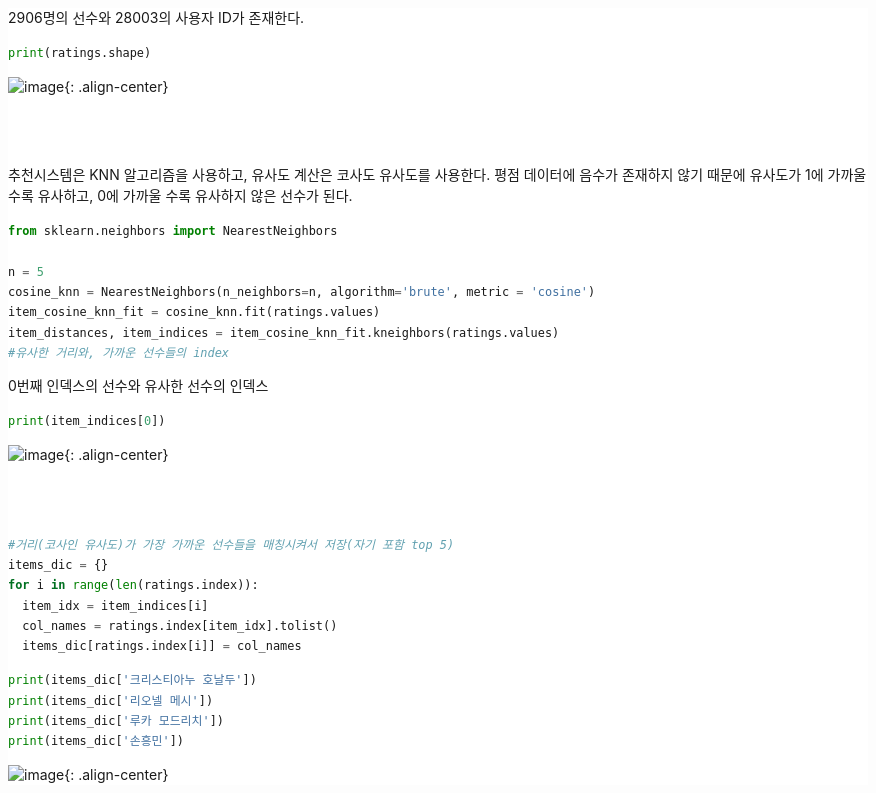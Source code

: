 2906명의 선수와 28003의 사용자 ID가 존재한다.

```python
print(ratings.shape)
```

![image](https://user-images.githubusercontent.com/97672187/172295379-050535c1-a122-4398-a1c4-d92f205cd81e.png){: .align-center}

<br>


<br>

추천시스템은 KNN 알고리즘을 사용하고, 유사도 계산은 코사도 유사도를 사용한다. 평점 데이터에 음수가 존재하지 않기 때문에 유사도가 1에 가까울 수록 유사하고, 0에 가까울 수록
유사하지 않은 선수가 된다. 

```python
from sklearn.neighbors import NearestNeighbors

n = 5
cosine_knn = NearestNeighbors(n_neighbors=n, algorithm='brute', metric = 'cosine')
item_cosine_knn_fit = cosine_knn.fit(ratings.values)
item_distances, item_indices = item_cosine_knn_fit.kneighbors(ratings.values)
#유사한 거리와, 가까운 선수들의 index
```

0번째 인덱스의 선수와 유사한 선수의 인덱스

```python
print(item_indices[0])
```

![image](https://user-images.githubusercontent.com/97672187/172295615-6dd5658f-97eb-4042-9f3a-435e8c6039ec.png){: .align-center}

<br>


<br>


```python
#거리(코사인 유사도)가 가장 가까운 선수들을 매칭시켜서 저장(자기 포함 top 5)
items_dic = {}
for i in range(len(ratings.index)):
  item_idx = item_indices[i]
  col_names = ratings.index[item_idx].tolist()
  items_dic[ratings.index[i]] = col_names
```

```python
print(items_dic['크리스티아누 호날두'])
print(items_dic['리오넬 메시'])
print(items_dic['루카 모드리치'])
print(items_dic['손흥민'])
```

![image](https://user-images.githubusercontent.com/97672187/172295723-edc53178-b0dc-4e13-b9cb-fa94bf7cfac3.png){: .align-center}
